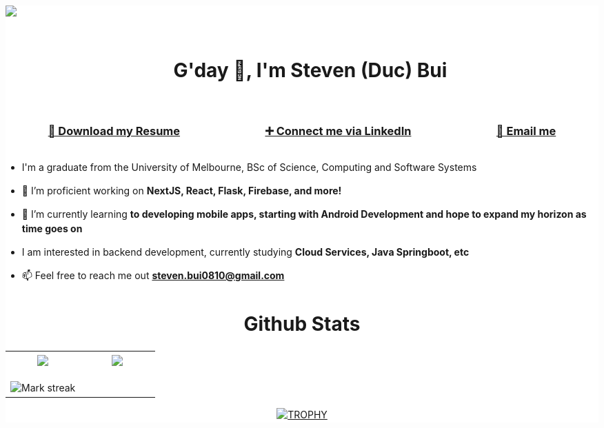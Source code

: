 

<img src="https://user-images.githubusercontent.com/73097560/115834477-dbab4500-a447-11eb-908a-139a6edaec5c.gif">


<div id="user-content-toc">
  <ul align="center">
    <summary><h1 style="display: inline-block">G'day 👋, I'm Steven (Duc) Bui</h1></summary>
  </ul>
</div>


<div style="display: flex; justify-content: space-around; align-items: center;">
<a href="https://drive.google.com/file/d/1xrKOoFqbNFuLzE9SzxDVA3Dwk78jvw7-/view?usp=sharing"><h3>🧳 Download my Resume</h3></a>
<a href="https://www.linkedin.com/in/stevenbui4/"><h3>➕ Connect me via LinkedIn</h3></a>
 <a href="mailto:steven.bui0810@gmail.com"><h3>📨 Email me</h3></a>
</div>


- I'm a graduate from the University of Melbourne, BSc of Science, Computing and Software Systems

- 🔭 I’m proficient working on **NextJS, React, Flask, Firebase, and more!**

- 🌱 I’m currently learning **to developing mobile apps, starting with Android Development and hope to expand my horizon as time goes on**

- I am interested in backend development, currently studying **Cloud Services, Java Springboot, etc**

- 📫 Feel free to reach me out **steven.bui0810@gmail.com**



<h1 align="center">Github Stats</h1>

<p align="center">
  
<table align="center">
<tr border="none">
<td width="50%" align="center">
  
  <img  align="center"  src="https://github-readme-stats.vercel.app/api?username=buianhduc&theme=dark&show_icons=true&count_private=true" />
  <br></br>
  <img  title="🔥 Get streak stats for your profile at git.io/streak-stats" alt="Mark streak" src="https://github-readme-streak-stats.herokuapp.com/?user=buianhduc&theme=dark&hide_border=false" /> 
</td>

<td width="50%" align="center">

  <img  align="center"  src="https://github-readme-stats.anuraghazra1.vercel.app/api/top-langs/?username=buianhduc&theme=dark&hide_border=false&no-bg=true&no-frame=true&langs_count=10"/>
  
  </td>
</tr>
</table>



<div align=center>
  <a href="https://github.com/ryo-ma/github-profile-trophy" title="Go to Source">
      <img align="center" width=84% src="https://github-profile-trophy.vercel.app/?username=buianhduc&theme=radical&row=1&column=7&margin-h=15&margin-w=5&no-bg=true" alt="TROPHY" />
    </a>
</div>
